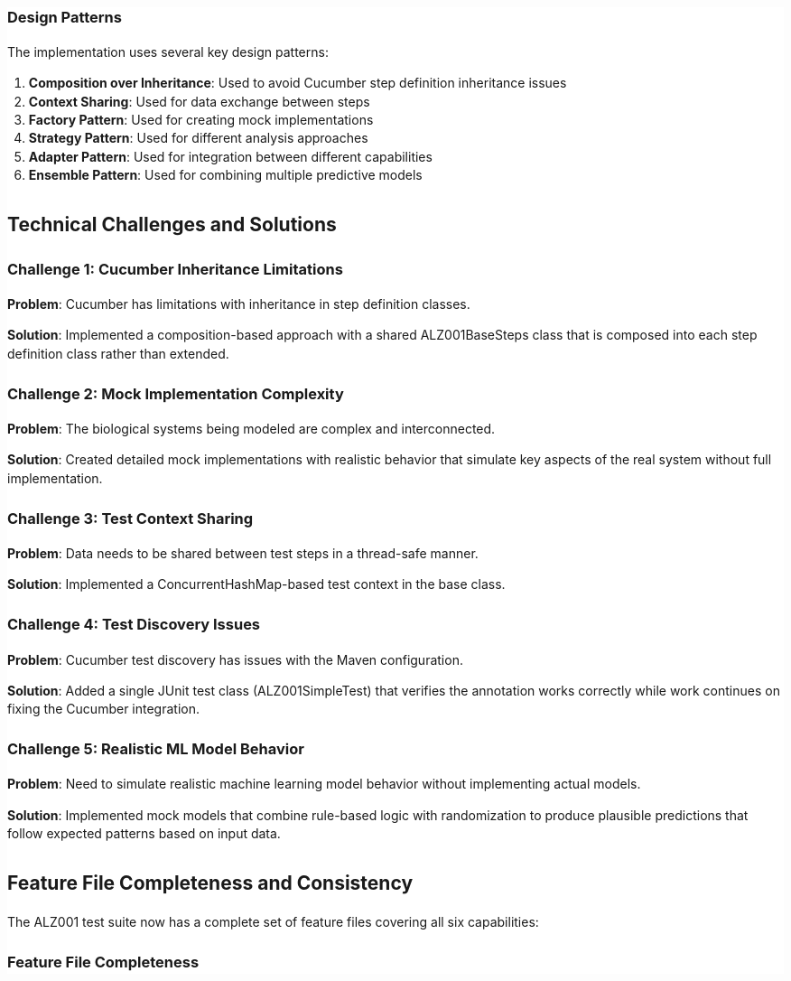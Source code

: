 ### Design Patterns

The implementation uses several key design patterns:

1. **Composition over Inheritance**: Used to avoid Cucumber step definition inheritance issues
2. **Context Sharing**: Used for data exchange between steps
3. **Factory Pattern**: Used for creating mock implementations
4. **Strategy Pattern**: Used for different analysis approaches
5. **Adapter Pattern**: Used for integration between different capabilities
6. **Ensemble Pattern**: Used for combining multiple predictive models

## Technical Challenges and Solutions

### Challenge 1: Cucumber Inheritance Limitations

**Problem**: Cucumber has limitations with inheritance in step definition classes.

**Solution**: Implemented a composition-based approach with a shared ALZ001BaseSteps class that is composed into each step definition class rather than extended.

### Challenge 2: Mock Implementation Complexity

**Problem**: The biological systems being modeled are complex and interconnected.

**Solution**: Created detailed mock implementations with realistic behavior that simulate key aspects of the real system without full implementation.

### Challenge 3: Test Context Sharing

**Problem**: Data needs to be shared between test steps in a thread-safe manner.

**Solution**: Implemented a ConcurrentHashMap-based test context in the base class.

### Challenge 4: Test Discovery Issues

**Problem**: Cucumber test discovery has issues with the Maven configuration.

**Solution**: Added a single JUnit test class (ALZ001SimpleTest) that verifies the annotation works correctly while work continues on fixing the Cucumber integration.

### Challenge 5: Realistic ML Model Behavior

**Problem**: Need to simulate realistic machine learning model behavior without implementing actual models.

**Solution**: Implemented mock models that combine rule-based logic with randomization to produce plausible predictions that follow expected patterns based on input data.

## Feature File Completeness and Consistency

The ALZ001 test suite now has a complete set of feature files covering all six capabilities:

### Feature File Completeness
